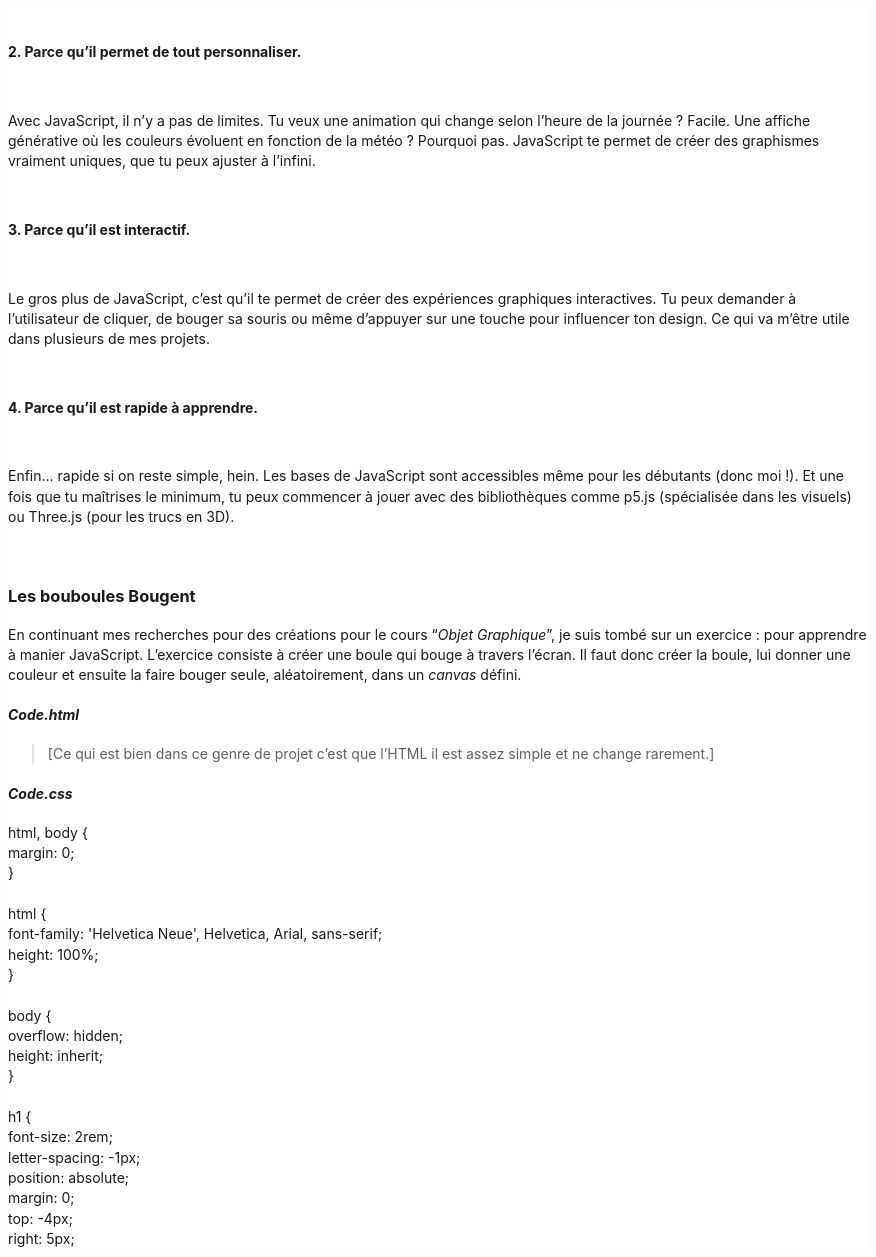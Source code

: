 <br>

**2. Parce qu’il permet de tout personnaliser.**

<br>

Avec JavaScript, il n’y a pas de limites. Tu veux une animation qui change selon l’heure de la journée ? Facile. Une affiche générative où les couleurs évoluent en fonction de la météo ? Pourquoi pas. JavaScript te permet de créer des graphismes vraiment uniques, que tu peux ajuster à l’infini.

<br>

**3. Parce qu’il est interactif.**

<br>

Le gros plus de JavaScript, c’est qu’il te permet de créer des expériences graphiques interactives. Tu peux demander à l’utilisateur de cliquer, de bouger sa souris ou même d’appuyer sur une touche pour influencer ton design. Ce qui va m’être utile dans plusieurs de mes projets.

<br>

**4. Parce qu’il est rapide à apprendre.**

<br>

Enfin… rapide si on reste simple, hein. Les bases de JavaScript sont accessibles même pour les débutants (donc moi !). Et une fois que tu maîtrises le minimum, tu peux commencer à jouer avec des bibliothèques comme p5.js (spécialisée dans les visuels) ou Three.js (pour les trucs en 3D).

<br class="breakpage">

### Les bouboules Bougent

En continuant mes recherches pour des créations pour le cours “_Objet Graphique_”, je suis tombé sur un exercice : pour apprendre à manier JavaScript. L’exercice consiste à créer une boule qui bouge à travers l’écran. Il faut donc créer la boule, lui donner une couleur et ensuite la faire bouger seule, aléatoirement, dans un _canvas_ défini.

#### **_Code.html_**

>[Ce qui est bien dans ce genre de projet c’est que l’HTML il est assez simple et ne change rarement.]

#### **_Code.css_**

<div class="codecss">
html, body { <br>
  margin: 0; <br>
} <br>
 <br>
html { <br>
  font-family: 'Helvetica Neue', Helvetica, Arial, sans-serif; <br>
  height: 100%; <br>
} <br>
 <br>
body { <br>
  overflow: hidden; <br>
  height: inherit; <br>
} <br>
 <br>
h1 { <br>
  font-size: 2rem; <br>
  letter-spacing: -1px; <br>
  position: absolute; <br>
  margin: 0; <br>
  top: -4px; <br>
  right: 5px; <br>
